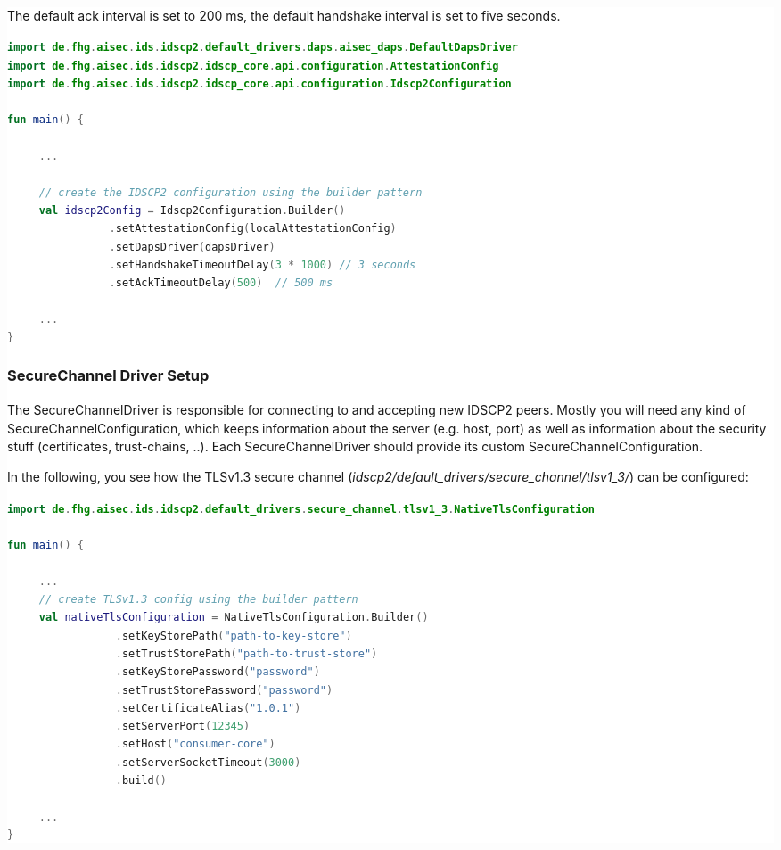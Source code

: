 The default ack interval is set to 200 ms, the default handshake interval is set to five seconds.

```kotlin
import de.fhg.aisec.ids.idscp2.default_drivers.daps.aisec_daps.DefaultDapsDriver
import de.fhg.aisec.ids.idscp2.idscp_core.api.configuration.AttestationConfig
import de.fhg.aisec.ids.idscp2.idscp_core.api.configuration.Idscp2Configuration

fun main() {

     ...

     // create the IDSCP2 configuration using the builder pattern
     val idscp2Config = Idscp2Configuration.Builder()
                .setAttestationConfig(localAttestationConfig)
                .setDapsDriver(dapsDriver)
                .setHandshakeTimeoutDelay(3 * 1000) // 3 seconds
                .setAckTimeoutDelay(500)  // 500 ms

     ...
}
```

### SecureChannel Driver Setup

The SecureChannelDriver is responsible for connecting to and accepting new IDSCP2 peers.
Mostly you will need any kind of SecureChannelConfiguration, which keeps information about the server (e.g. host, port) 
as well as information about the security stuff (certificates, trust-chains, ..). Each SecureChannelDriver should provide 
its custom SecureChannelConfiguration.

In the following, you see how the TLSv1.3 secure channel (*idscp2/default_drivers/secure_channel/tlsv1_3/*) 
can be configured:

```kotlin
import de.fhg.aisec.ids.idscp2.default_drivers.secure_channel.tlsv1_3.NativeTlsConfiguration

fun main() {

     ...
     // create TLSv1.3 config using the builder pattern
     val nativeTlsConfiguration = NativeTlsConfiguration.Builder()
                 .setKeyStorePath("path-to-key-store")
                 .setTrustStorePath("path-to-trust-store")
                 .setKeyStorePassword("password")
                 .setTrustStorePassword("password")
                 .setCertificateAlias("1.0.1")
                 .setServerPort(12345)
                 .setHost("consumer-core")
                 .setServerSocketTimeout(3000)
                 .build()

     ...
}
```
